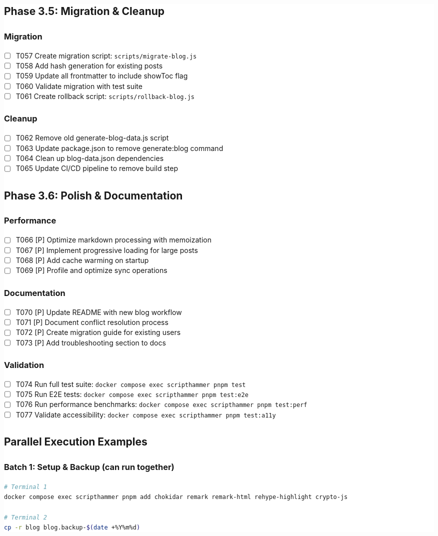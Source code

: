 ## Phase 3.5: Migration & Cleanup

### Migration

- [ ] T057 Create migration script: `scripts/migrate-blog.js`
- [ ] T058 Add hash generation for existing posts
- [ ] T059 Update all frontmatter to include showToc flag
- [ ] T060 Validate migration with test suite
- [ ] T061 Create rollback script: `scripts/rollback-blog.js`

### Cleanup

- [ ] T062 Remove old generate-blog-data.js script
- [ ] T063 Update package.json to remove generate:blog command
- [ ] T064 Clean up blog-data.json dependencies
- [ ] T065 Update CI/CD pipeline to remove build step

## Phase 3.6: Polish & Documentation

### Performance

- [ ] T066 [P] Optimize markdown processing with memoization
- [ ] T067 [P] Implement progressive loading for large posts
- [ ] T068 [P] Add cache warming on startup
- [ ] T069 [P] Profile and optimize sync operations

### Documentation

- [ ] T070 [P] Update README with new blog workflow
- [ ] T071 [P] Document conflict resolution process
- [ ] T072 [P] Create migration guide for existing users
- [ ] T073 [P] Add troubleshooting section to docs

### Validation

- [ ] T074 Run full test suite: `docker compose exec scripthammer pnpm test`
- [ ] T075 Run E2E tests: `docker compose exec scripthammer pnpm test:e2e`
- [ ] T076 Run performance benchmarks: `docker compose exec scripthammer pnpm test:perf`
- [ ] T077 Validate accessibility: `docker compose exec scripthammer pnpm test:a11y`

## Parallel Execution Examples

### Batch 1: Setup & Backup (can run together)

```bash
# Terminal 1
docker compose exec scripthammer pnpm add chokidar remark remark-html rehype-highlight crypto-js

# Terminal 2
cp -r blog blog.backup-$(date +%Y%m%d)
```
